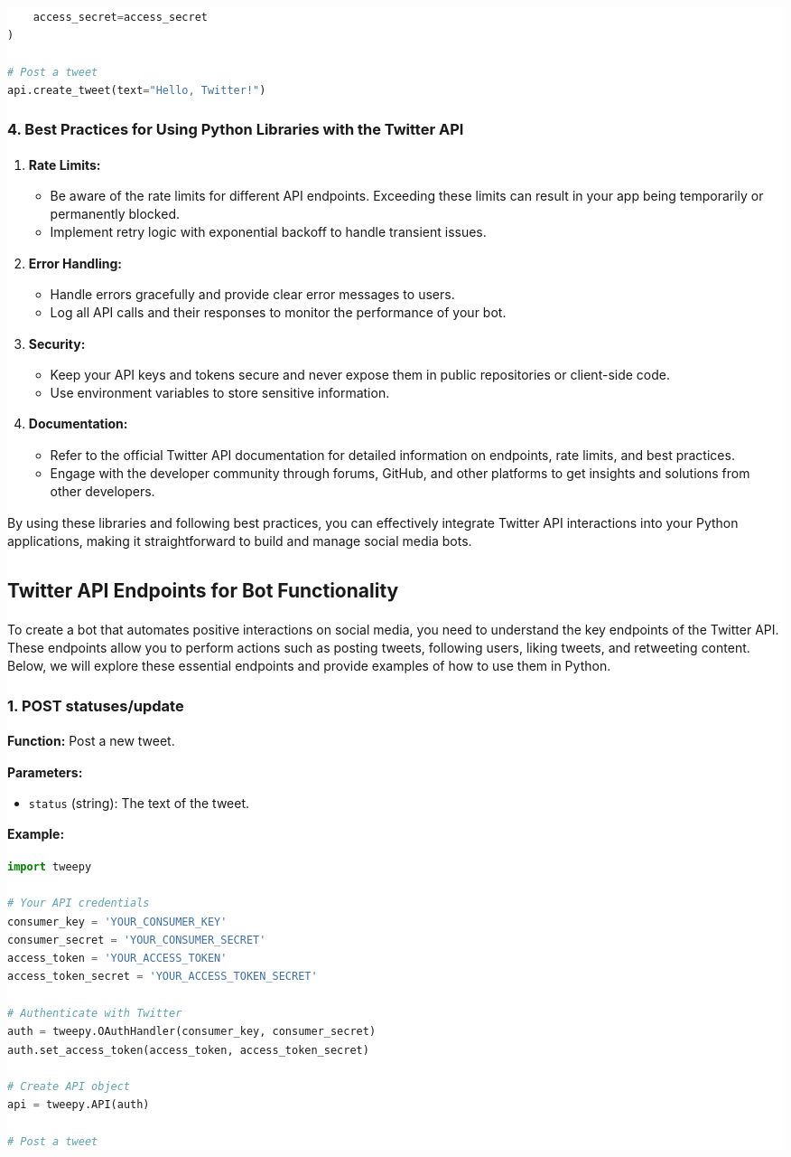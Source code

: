   ```python
      access_secret=access_secret
  )

  # Post a tweet
  api.create_tweet(text="Hello, Twitter!")
  ```

### 4. Best Practices for Using Python Libraries with the Twitter API

1. **Rate Limits:**
   - Be aware of the rate limits for different API endpoints. Exceeding these limits can result in your app being temporarily or permanently blocked.
   - Implement retry logic with exponential backoff to handle transient issues.

2. **Error Handling:**
   - Handle errors gracefully and provide clear error messages to users.
   - Log all API calls and their responses to monitor the performance of your bot.

3. **Security:**
   - Keep your API keys and tokens secure and never expose them in public repositories or client-side code.
   - Use environment variables to store sensitive information.

4. **Documentation:**
   - Refer to the official Twitter API documentation for detailed information on endpoints, rate limits, and best practices.
   - Engage with the developer community through forums, GitHub, and other platforms to get insights and solutions from other developers.

By using these libraries and following best practices, you can effectively integrate Twitter API interactions into your Python applications, making it straightforward to build and manage social media bots.


## Twitter API Endpoints for Bot Functionality

To create a bot that automates positive interactions on social media, you need to understand the key endpoints of the Twitter API. These endpoints allow you to perform actions such as posting tweets, following users, liking tweets, and retweeting content. Below, we will explore these essential endpoints and provide examples of how to use them in Python.

### 1. POST statuses/update
**Function:** Post a new tweet.

**Parameters:**
- `status` (string): The text of the tweet.

**Example:**
```python
import tweepy

# Your API credentials
consumer_key = 'YOUR_CONSUMER_KEY'
consumer_secret = 'YOUR_CONSUMER_SECRET'
access_token = 'YOUR_ACCESS_TOKEN'
access_token_secret = 'YOUR_ACCESS_TOKEN_SECRET'

# Authenticate with Twitter
auth = tweepy.OAuthHandler(consumer_key, consumer_secret)
auth.set_access_token(access_token, access_token_secret)

# Create API object
api = tweepy.API(auth)

# Post a tweet
```